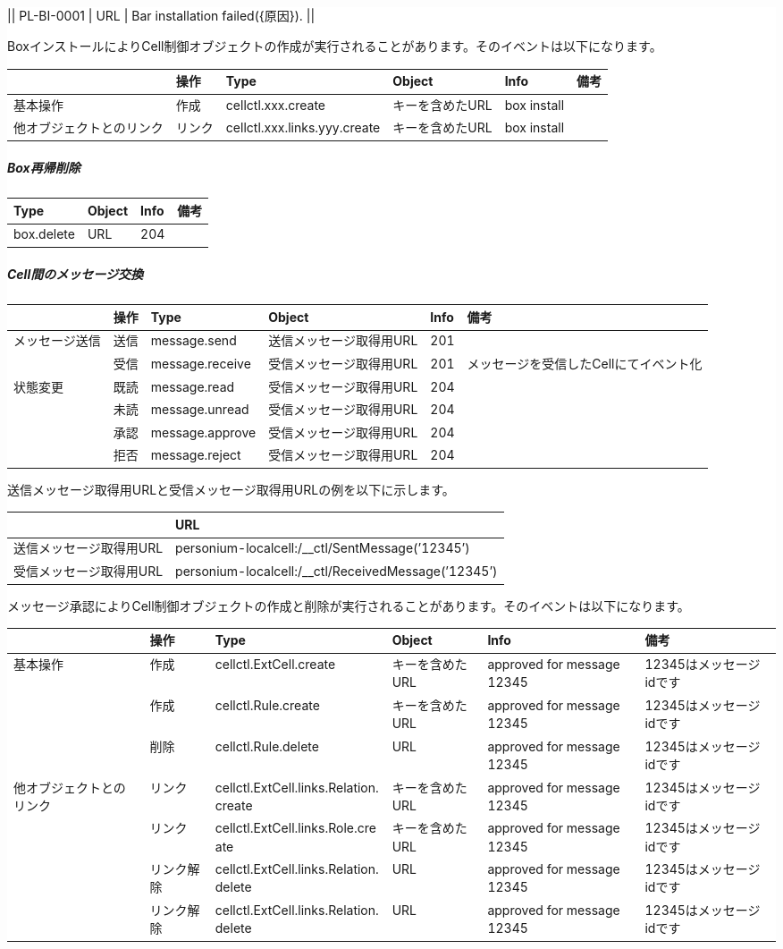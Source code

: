 || PL-BI-0001 | URL | Bar installation failed({原因}). ||

BoxインストールによりCell制御オブジェクトの作成が実行されることがあります。そのイベントは以下になります。

|| 操作 | Type | Object | Info | 備考 |
|:--|:--|:--|:--|:--|:--|
| 基本操作 | 作成 | cellctl.xxx.create | キーを含めたURL | box install | |
| 他オブジェクトとのリンク | リンク | cellctl.xxx.links.yyy.create | キーを含めたURL | box install | |

##### Box再帰削除

| Type | Object | Info | 備考 |
|:--|:--|:--|:--|
| box.delete | URL | 204 ||

##### Cell間のメッセージ交換

|| 操作 | Type | Object | Info | 備考 |
|:--|:--|:--|:--|:--|:--|
| メッセージ送信 | 送信 | message.send | 送信メッセージ取得用URL | 201 ||
|| 受信 | message.receive | 受信メッセージ取得用URL | 201 | メッセージを受信したCellにてイベント化 |
| 状態変更 | 既読 | message.read | 受信メッセージ取得用URL | 204 ||
|| 未読 | message.unread | 受信メッセージ取得用URL | 204 ||
|| 承認 | message.approve | 受信メッセージ取得用URL | 204 ||
|| 拒否 | message.reject | 受信メッセージ取得用URL | 204 ||

送信メッセージ取得用URLと受信メッセージ取得用URLの例を以下に示します。

|| URL |
|:--|:--|
| 送信メッセージ取得用URL | personium-localcell:/\_\_ctl/SentMessage(’12345’) |
| 受信メッセージ取得用URL | personium-localcell:/\_\_ctl/ReceivedMessage(’12345’) |

メッセージ承認によりCell制御オブジェクトの作成と削除が実行されることがあります。そのイベントは以下になります。

|| 操作 | Type | Object | Info | 備考 |
|:--|:--|:--|:--|:--|:--|
| 基本操作 | 作成 | cellctl.ExtCell.create | キーを含めたURL | approved for message 12345 | 12345はメッセージidです |
|| 作成 | cellctl.Rule.create | キーを含めたURL | approved for message 12345 | 12345はメッセージidです |
|| 削除 | cellctl.Rule.delete | URL | approved for message 12345 | 12345はメッセージidです |
| 他オブジェクトとのリンク | リンク | cellctl.ExtCell.links.Relation.create | キーを含めたURL | approved for message 12345 | 12345はメッセージidです |
|| リンク | cellctl.ExtCell.links.Role.create | キーを含めたURL | approved for message 12345 | 12345はメッセージidです |
|| リンク解除 | cellctl.ExtCell.links.Relation.delete | URL | approved for message 12345 | 12345はメッセージidです |
|| リンク解除 | cellctl.ExtCell.links.Relation.delete | URL | approved for message 12345 | 12345はメッセージidです |
